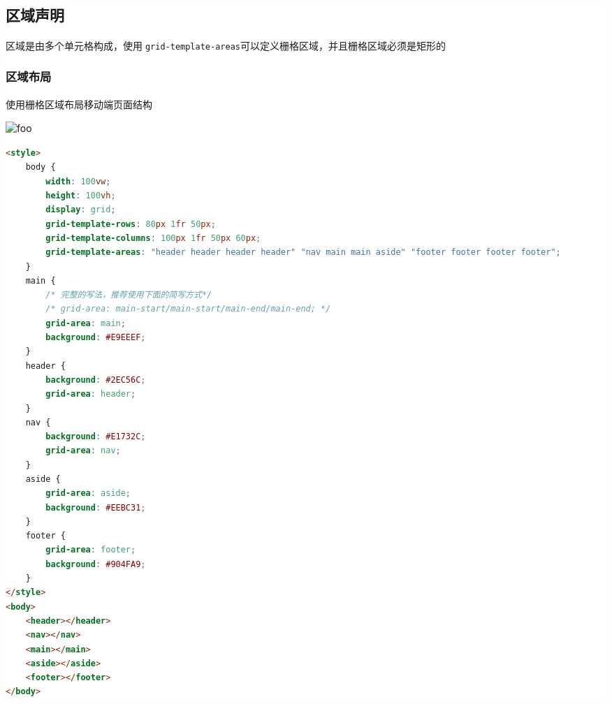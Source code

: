## 区域声明

区域是由多个单元格构成，使用 `grid-template-areas`可以定义栅格区域，并且栅格区域必须是矩形的

### 区域布局

使用栅格区域布局移动端页面结构

<img :src="$withBase('/images/grid/14.png')" alt="foo">

```html
<style>
    body {
        width: 100vw;
        height: 100vh;
        display: grid;
        grid-template-rows: 80px 1fr 50px;
        grid-template-columns: 100px 1fr 50px 60px;
        grid-template-areas: "header header header header" "nav main main aside" "footer footer footer footer";
    }
    main {
    	/* 完整的写法，推荐使用下面的简写方式*/
		/* grid-area: main-start/main-start/main-end/main-end; */
        grid-area: main;
        background: #E9EEEF;
    }
    header {
        background: #2EC56C;
        grid-area: header;
    }
    nav {
        background: #E1732C;
        grid-area: nav;
    }
    aside {
        grid-area: aside;
        background: #EEBC31;
    }
    footer {
        grid-area: footer;
        background: #904FA9;
    }
</style>
<body>
    <header></header>
    <nav></nav>
    <main></main>
    <aside></aside>
    <footer></footer>
</body>
```

